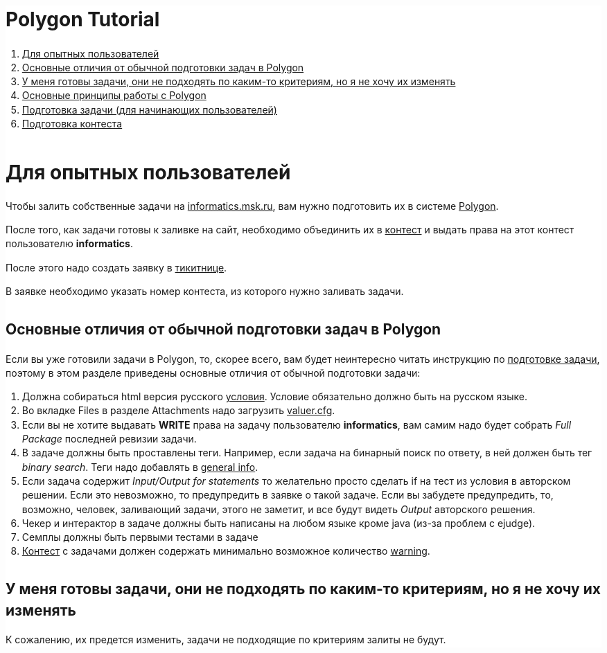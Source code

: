 # Polygon Tutorial

1. [Для опытных пользователей](#для-опытных-пользователей)
2. [Основные отличия от обычной подготовки задач в Polygon](#основные-отличия-от-обычной-подготовки-задач-в-polygon)
3. [У меня готовы задачи, они не подходять по каким-то критериям, но я не хочу их изменять](#у-меня-готовы-задачи-они-не-подходять-по-каким-то-критериям-но-я-не-хочу-их-изменять)
4. [Основные принципы работы с Polygon](#основные-принципы-работы-с-polygon)
5. [Подготовка задачи (для начинающих пользователей)](#подготовка-задачи-для-начинающих-пользователей)
6. [Подготовка контеста](#подготовка-контеста)

# Для опытных пользователей
Чтобы залить собственные задачи на [informatics.msk.ru](https://informatics.msk.ru), вам нужно подготовить их в системе [Polygon](https://polygon.codeforces.com).

После того, как задачи готовы к заливке на сайт, необходимо объединить их в [контест](#подготовка-контеста) и выдать права на этот контест пользователю **informatics**.

После этого надо создать заявку в [тикитнице](https://informatics.msk.ru/support/open.php).

В заявке необходимо указать номер контеста, из которого нужно заливать задачи.

## Основные отличия от обычной подготовки задач в Polygon

Если вы уже готовили задачи в Polygon, то, скорее всего, вам будет неинтересно читать инструкцию по [подготовке задачи](#подготовка-задачи-для-начинающих-пользователей), поэтому в этом разделе приведены основные отличия от обычной подготовки задачи:

1. Должна собираться html версия русского [условия](#statement). Условие обязательно должно быть на русском языке.
2. Во вкладке Files в разделе Attachments надо загрузить [valuer.cfg](#valuercfg).
3. Если вы не хотите выдавать **WRITE** права на задачу пользователю **informatics**, вам самим надо будет собрать _Full Package_ последней ревизии задачи.
4. В задаче должны быть проставлены теги. Например, если задача на бинарный поиск по ответу, в ней должен быть тег _binary search_. Теги надо добавлять в [general info](#general-info).
5. Если задача содержит _Input/Output for statements_ то желательно просто сделать if на тест из условия в авторском решении. Если это невозможно, то предупредить в заявке о такой задаче. Если вы забудете предупредить, то, возможно, человек, заливающий задачи, этого не заметит, и все будут видеть _Output_ авторского решения.
6. Чекер и интерактор в задаче должны быть написаны на любом языке кроме java (из-за проблем с ejudge).
7. Семплы должны быть первыми тестами в задаче
8. [Контест](#подготовка-контеста) с задачами должен содержать минимально возможное количество [warning](#warning-в-контесте).

## У меня готовы задачи, они не подходять по каким-то критериям, но я не хочу их изменять

К сожалению, их предется изменить, задачи не подходящие по критериям залиты не будут.
